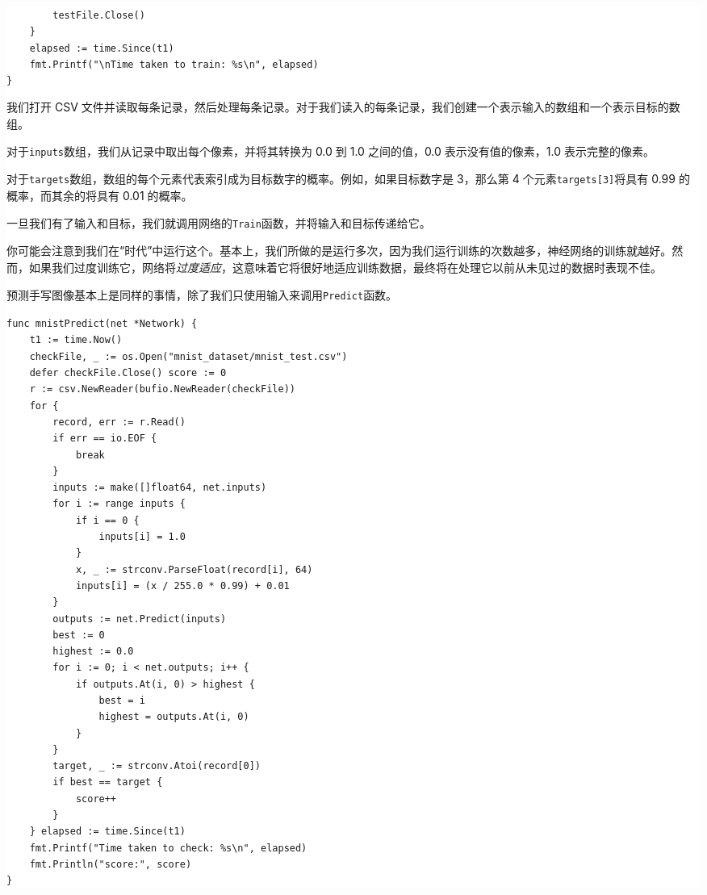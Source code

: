 ```
		testFile.Close()
	}
	elapsed := time.Since(t1)
	fmt.Printf("\nTime taken to train: %s\n", elapsed)
}
```

我们打开 CSV 文件并读取每条记录，然后处理每条记录。对于我们读入的每条记录，我们创建一个表示输入的数组和一个表示目标的数组。

对于`inputs`数组，我们从记录中取出每个像素，并将其转换为 0.0 到 1.0 之间的值，0.0 表示没有值的像素，1.0 表示完整的像素。

对于`targets`数组，数组的每个元素代表索引成为目标数字的概率。例如，如果目标数字是 3，那么第 4 个元素`targets[3]`将具有 0.99 的概率，而其余的将具有 0.01 的概率。

一旦我们有了输入和目标，我们就调用网络的`Train`函数，并将输入和目标传递给它。

你可能会注意到我们在“时代”中运行这个。基本上，我们所做的是运行多次，因为我们运行训练的次数越多，神经网络的训练就越好。然而，如果我们过度训练它，网络将*过度适应*，这意味着它将很好地适应训练数据，最终将在处理它以前从未见过的数据时表现不佳。

预测手写图像基本上是同样的事情，除了我们只使用输入来调用`Predict`函数。

```
func mnistPredict(net *Network) {
	t1 := time.Now()
	checkFile, _ := os.Open("mnist_dataset/mnist_test.csv")
	defer checkFile.Close() score := 0
	r := csv.NewReader(bufio.NewReader(checkFile))
	for {
		record, err := r.Read()
		if err == io.EOF {
			break
		}
		inputs := make([]float64, net.inputs)
		for i := range inputs {
			if i == 0 {
				inputs[i] = 1.0
			}
			x, _ := strconv.ParseFloat(record[i], 64)
			inputs[i] = (x / 255.0 * 0.99) + 0.01
		}
		outputs := net.Predict(inputs)
		best := 0
		highest := 0.0
		for i := 0; i < net.outputs; i++ {
			if outputs.At(i, 0) > highest {
				best = i
				highest = outputs.At(i, 0)
			}
		}
		target, _ := strconv.Atoi(record[0])
		if best == target {
			score++
		}
	} elapsed := time.Since(t1)
	fmt.Printf("Time taken to check: %s\n", elapsed)
	fmt.Println("score:", score)
}
```
